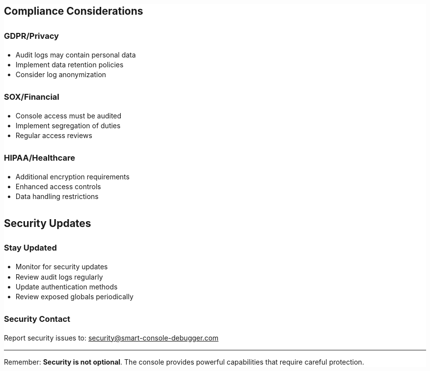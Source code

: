 ## Compliance Considerations

### GDPR/Privacy

- Audit logs may contain personal data
- Implement data retention policies
- Consider log anonymization

### SOX/Financial

- Console access must be audited
- Implement segregation of duties
- Regular access reviews

### HIPAA/Healthcare

- Additional encryption requirements
- Enhanced access controls
- Data handling restrictions

## Security Updates

### Stay Updated

- Monitor for security updates
- Review audit logs regularly
- Update authentication methods
- Review exposed globals periodically

### Security Contact

Report security issues to: security@smart-console-debugger.com

---

Remember: **Security is not optional**. The console provides powerful capabilities that require careful protection.